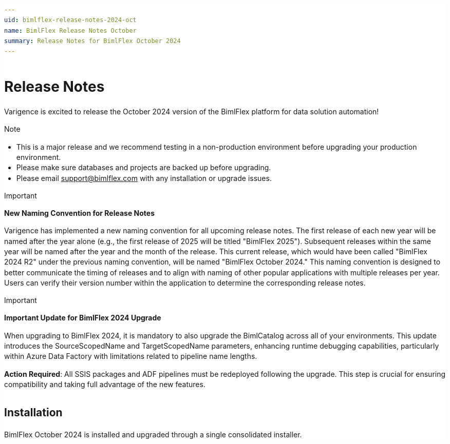 ```yaml
---
uid: bimlflex-release-notes-2024-oct
name: BimlFlex Release Notes October
summary: Release Notes for BimlFlex October 2024
---
```


# Release Notes

Varigence is excited to release the October 2024 version of the BimlFlex platform for data solution automation!

> [!NOTE]
>
> - This is a major release and we recommend testing in a non-production environment before upgrading your production environment.
> - Please make sure databases and projects are backed up before upgrading.
> - Please email support@bimlflex.com with any installation or upgrade issues.

> [!IMPORTANT]
>
> **New Naming Convention for Release Notes**
>
> Varigence has implemented a new naming convention for all upcoming release notes. The first release of each new year will be named after the year alone (e.g., the first release of 2025 will be titled "BimlFlex 2025"). Subsequent releases within the same year will be named after the year and the month of the release.
> This current release, which would have been called "BimlFlex 2024 R2" under the previous naming convention, will be named "BimlFlex October 2024."
> This naming convention is designed to better communicate the timing of releases and to align with naming of other popular applications with multiple releases per year.
> Users can verify their version number within the application to determine the corresponding release notes.

> [!IMPORTANT] 
> 
>**Important Update for BimlFlex 2024 Upgrade**
>
> When upgrading to BimlFlex 2024, it is mandatory to also upgrade the BimlCatalog across all of your environments. This update introduces the SourceScopedName and TargetScopedName parameters, enhancing runtime debugging capabilities, particularly within Azure Data Factory with limitations related to pipeline name lengths.
>
> **Action Required**: All SSIS packages and ADF pipelines must be redeployed following the upgrade. This step is crucial for ensuring compatibility and taking full advantage of the new features.



## Installation

BimlFlex October 2024 is installed and upgraded through a single consolidated installer.
